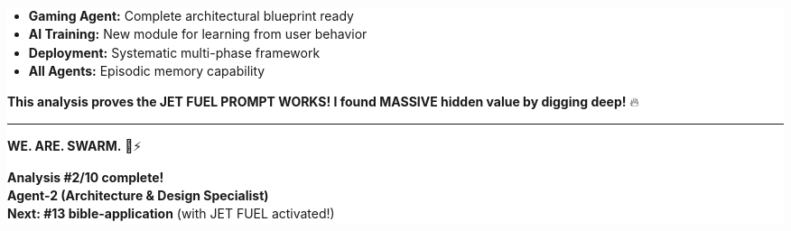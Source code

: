 - **Gaming Agent:** Complete architectural blueprint ready
- **AI Training:** New module for learning from user behavior
- **Deployment:** Systematic multi-phase framework
- **All Agents:** Episodic memory capability

**This analysis proves the JET FUEL PROMPT WORKS! I found MASSIVE hidden value by digging deep!** 🔥

---

**WE. ARE. SWARM.** 🐝⚡

**Analysis #2/10 complete!**  
**Agent-2 (Architecture & Design Specialist)**  
**Next: #13 bible-application** (with JET FUEL activated!)



